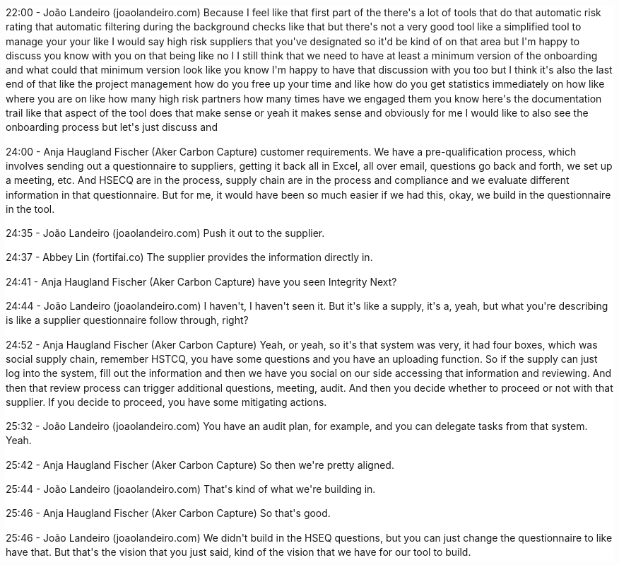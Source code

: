 22:00 - João Landeiro (joaolandeiro.com)
  Because I feel like that first part of the there's a lot of tools that do that automatic risk rating that automatic filtering during the background checks like that but there's not a very good tool like a simplified tool to manage your your like I would say high risk suppliers that you've designated so it'd be kind of on that area but I'm happy to discuss you know with you on that being like no I I still think that we need to have at least a minimum version of the onboarding and what could that minimum version look like you know I'm happy to have that discussion with you too but I think it's also the last end of that like the project management how do you free up your time and like how do you get statistics immediately on how like where you are on like how many high risk partners how many times have we engaged them you know here's the documentation trail like that aspect of the tool does that make sense or yeah it makes sense and obviously for me I would like to also see the onboarding process but let's just discuss and

24:00 - Anja Haugland Fischer (Aker Carbon Capture)
  customer requirements. We have a pre-qualification process, which involves sending out a questionnaire to suppliers, getting it back all in Excel, all over email, questions go back and forth, we set up a meeting, etc.  And HSECQ are in the process, supply chain are in the process and compliance and we evaluate different information in that questionnaire.  But for me, it would have been so much easier if we had this, okay, we build in the questionnaire in the tool.

24:35 - João Landeiro (joaolandeiro.com)
  Push it out to the supplier.

24:37 - Abbey Lin (fortifai.co)
  The supplier provides the information directly in.

24:41 - Anja Haugland Fischer (Aker Carbon Capture)
  have you seen Integrity Next?

24:44 - João Landeiro (joaolandeiro.com)
  I haven't, I haven't seen it. But it's like a supply, it's a, yeah, but what you're describing is like a supplier questionnaire follow through, right?

24:52 - Anja Haugland Fischer (Aker Carbon Capture)
  Yeah, or yeah, so it's that system was very, it had four boxes, which was social supply chain, remember HSTCQ, you have some questions and you have an uploading function.  So if the supply can just log into the system, fill out the information and then we have you social on our side accessing that information and reviewing.  And then that review process can trigger additional questions, meeting, audit. And then you decide whether to proceed or not with that supplier.  If you decide to proceed, you have some mitigating actions.

25:32 - João Landeiro (joaolandeiro.com)
  You have an audit plan, for example, and you can delegate tasks from that system. Yeah.

25:42 - Anja Haugland Fischer (Aker Carbon Capture)
  So then we're pretty aligned.

25:44 - João Landeiro (joaolandeiro.com)
  That's kind of what we're building in.

25:46 - Anja Haugland Fischer (Aker Carbon Capture)
  So that's good.

25:46 - João Landeiro (joaolandeiro.com)
  We didn't build in the HSEQ questions, but you can just change the questionnaire to like have that. But that's the vision that you just said, kind of the vision that we have for our tool to build.
